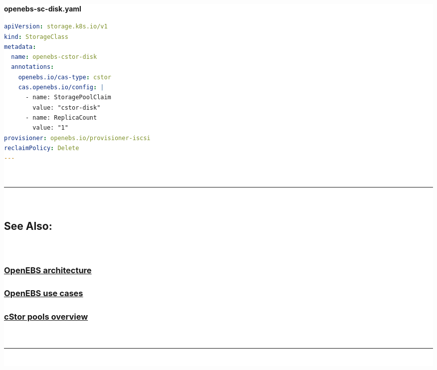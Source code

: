 **openebs-sc-disk.yaml**

```yaml
apiVersion: storage.k8s.io/v1
kind: StorageClass
metadata:
  name: openebs-cstor-disk
  annotations:
    openebs.io/cas-type: cstor
    cas.openebs.io/config: |
      - name: StoragePoolClaim
        value: "cstor-disk"
      - name: ReplicaCount
        value: "1"       
provisioner: openebs.io/provisioner-iscsi
reclaimPolicy: Delete
---
```

<br>

<hr>

<br>

## See Also:

<br>

### [OpenEBS architecture](/v200/docs/next/architecture.html)

### [OpenEBS use cases](/v200/docs/next/usecases.html)

### [cStor pools overview](/v200/docs/next/cstor.html#cstor-pools)



<br>

<hr>
<br>
